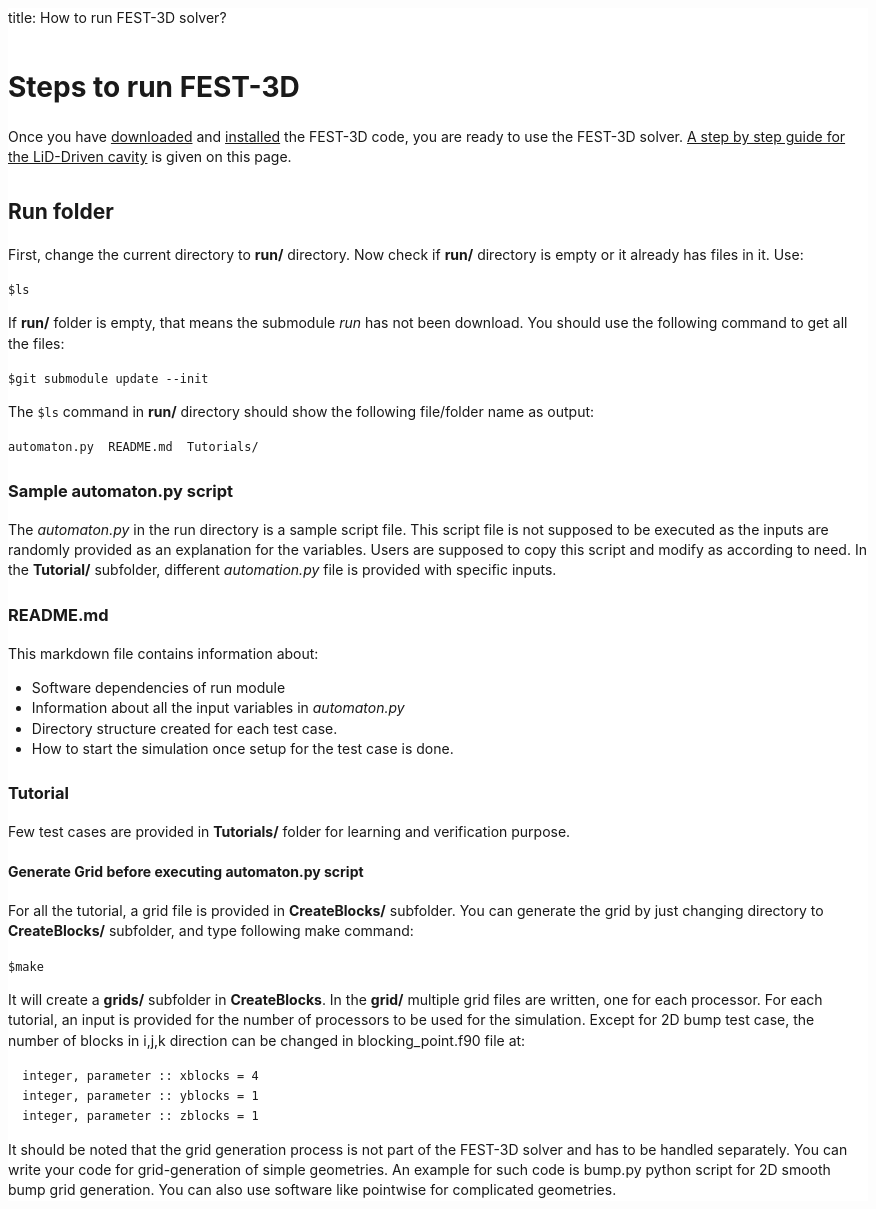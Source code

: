 title: How to run FEST-3D solver?

# Steps to run FEST-3D
Once you have [downloaded](./page/00_downlaod.html) and [installed](./page/01_install.html) the FEST-3D code, you are ready to use the FEST-3D solver.
[A step by step guide for the LiD-Driven cavity](#steps-to-LDC) is given on this page.

## Run folder
First, change the current directory to __run/__ directory. Now check if __run/__ directory is empty or it already has files in it. Use:
```
$ls
```
If __run/__ folder is empty, that means the submodule _run_ has not been download. You should use the following command to get all the files:
```
$git submodule update --init
```
The `$ls` command in __run/__ directory should show the following file/folder name as output:
```
automaton.py  README.md  Tutorials/
```

### Sample automaton.py script
The _automaton.py_ in the run directory is a sample script file. This script file is not supposed to be executed as the inputs are randomly provided as an explanation for the variables. Users are supposed to copy this script and modify as according to need. In the __Tutorial/__ subfolder, different _automation.py_ file is provided with specific inputs.

### README.md 
This markdown file contains information about:

- Software dependencies of run module
- Information about all the input variables in _automaton.py_
- Directory structure created for each test case.
- How to start the simulation once setup for the test case is done.


### Tutorial 
Few test cases are provided in __Tutorials/__ folder for learning and verification purpose.

#### Generate Grid before executing automaton.py script
For all the tutorial, a grid file is provided in __CreateBlocks/__ subfolder. You can generate the grid by just changing directory to __CreateBlocks/__ subfolder, and type following make command:
```
$make
```
It will create a __grids/__ subfolder in __CreateBlocks__. In the __grid/__ multiple grid files are written, one for each processor. For each tutorial, an input is provided for the number of processors to be used for the simulation. Except for 2D bump test case, the number of blocks in i,j,k direction can be changed in blocking_point.f90 file at:
```
  integer, parameter :: xblocks = 4
  integer, parameter :: yblocks = 1
  integer, parameter :: zblocks = 1
```
It should be noted that the grid generation process is not part of the FEST-3D solver and has to be handled separately. You can write your code for grid-generation of simple geometries. An example for such code is bump.py python script for 2D smooth bump grid generation. You can also use software like pointwise for complicated geometries.
